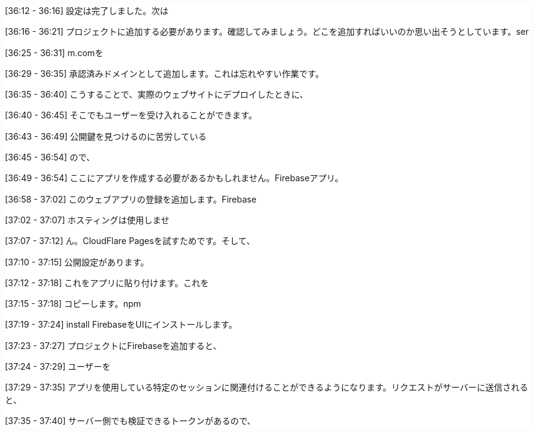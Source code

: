 [36:12 - 36:16]
設定は完了しました。次は

[36:16 - 36:21]
プロジェクトに追加する必要があります。確認してみましょう。どこを追加すればいいのか思い出そうとしています。ser

[36:25 - 36:31]
m.comを

[36:29 - 36:35]
承認済みドメインとして追加します。これは忘れやすい作業です。

[36:35 - 36:40]
こうすることで、実際のウェブサイトにデプロイしたときに、

[36:40 - 36:45]
そこでもユーザーを受け入れることができます。

[36:43 - 36:49]
公開鍵を見つけるのに苦労している

[36:45 - 36:54]
ので、

[36:49 - 36:54]
ここにアプリを作成する必要があるかもしれません。Firebaseアプリ。

[36:58 - 37:02]
このウェブアプリの登録を追加します。Firebase

[37:02 - 37:07]
ホスティングは使用しませ

[37:07 - 37:12]
ん。CloudFlare Pagesを試すためです。そして、

[37:10 - 37:15]
公開設定があります。

[37:12 - 37:18]
これをアプリに貼り付けます。これを

[37:15 - 37:18]
コピーします。npm

[37:19 - 37:24]
install FirebaseをUIにインストールします。

[37:23 - 37:27]
プロジェクトにFirebaseを追加すると、

[37:24 - 37:29]
ユーザーを

[37:29 - 37:35]
アプリを使用している特定のセッションに関連付けることができるようになります。リクエストがサーバーに送信されると、

[37:35 - 37:40]
サーバー側でも検証できるトークンがあるので、
